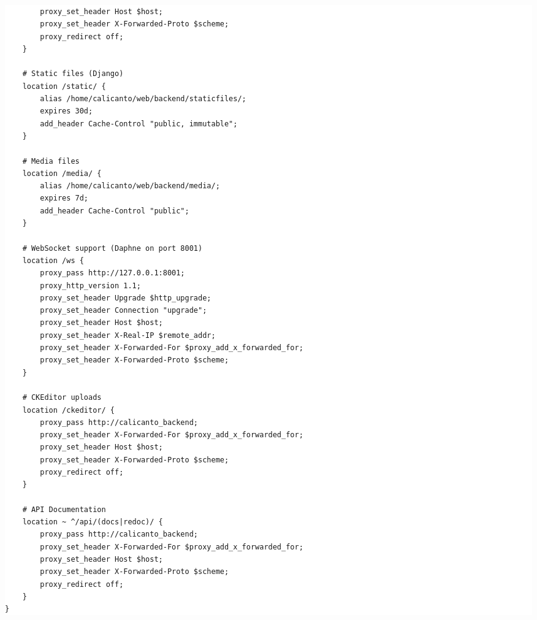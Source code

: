 ```nginx
        proxy_set_header Host $host;
        proxy_set_header X-Forwarded-Proto $scheme;
        proxy_redirect off;
    }
    
    # Static files (Django)
    location /static/ {
        alias /home/calicanto/web/backend/staticfiles/;
        expires 30d;
        add_header Cache-Control "public, immutable";
    }
    
    # Media files
    location /media/ {
        alias /home/calicanto/web/backend/media/;
        expires 7d;
        add_header Cache-Control "public";
    }
    
    # WebSocket support (Daphne on port 8001)
    location /ws {
        proxy_pass http://127.0.0.1:8001;
        proxy_http_version 1.1;
        proxy_set_header Upgrade $http_upgrade;
        proxy_set_header Connection "upgrade";
        proxy_set_header Host $host;
        proxy_set_header X-Real-IP $remote_addr;
        proxy_set_header X-Forwarded-For $proxy_add_x_forwarded_for;
        proxy_set_header X-Forwarded-Proto $scheme;
    }
    
    # CKEditor uploads
    location /ckeditor/ {
        proxy_pass http://calicanto_backend;
        proxy_set_header X-Forwarded-For $proxy_add_x_forwarded_for;
        proxy_set_header Host $host;
        proxy_set_header X-Forwarded-Proto $scheme;
        proxy_redirect off;
    }
    
    # API Documentation
    location ~ ^/api/(docs|redoc)/ {
        proxy_pass http://calicanto_backend;
        proxy_set_header X-Forwarded-For $proxy_add_x_forwarded_for;
        proxy_set_header Host $host;
        proxy_set_header X-Forwarded-Proto $scheme;
        proxy_redirect off;
    }
}
```
